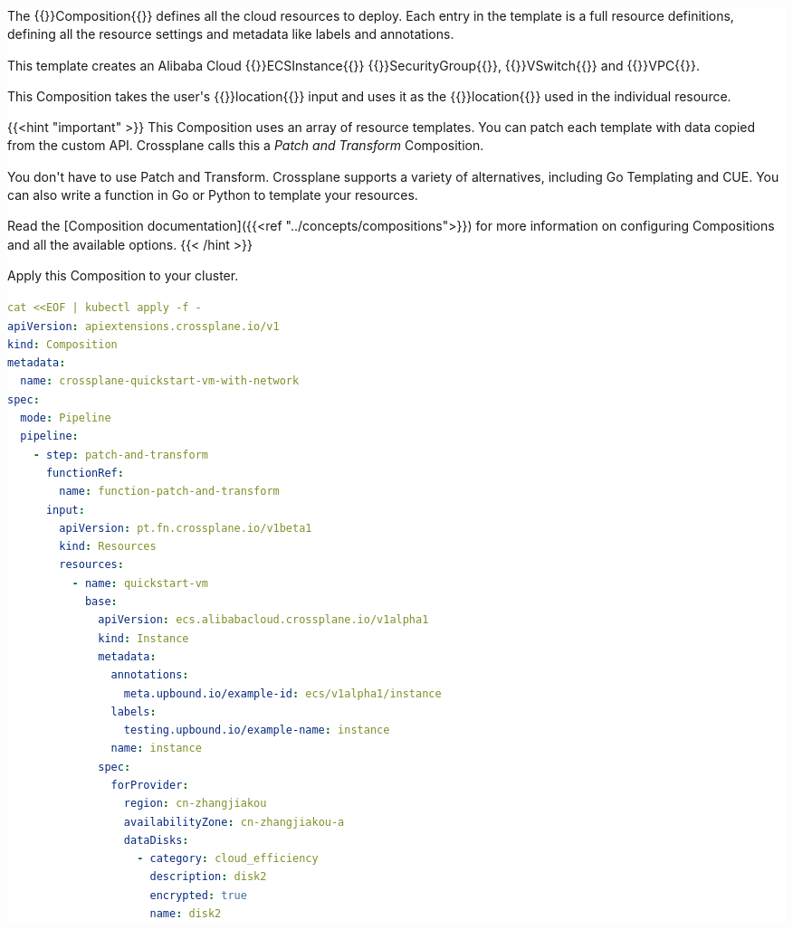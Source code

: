 The {{<hover label="comp" line="3">}}Composition{{</hover>}} defines all the
cloud resources to deploy.
Each entry in the template
is a full resource definitions, defining all the resource settings and metadata
like labels and annotations.

This template creates an Alibaba Cloud
{{<hover label="comp" line="11">}}ECSInstance{{</hover>}}
{{<hover label="comp" line="46">}}SecurityGroup{{</hover>}},
{{<hover label="comp" line="69">}}VSwitch{{</hover>}} and
{{<hover label="comp" line="90">}}VPC{{</hover>}}.

This Composition takes the user's
{{<hover label="comp" line="36">}}location{{</hover>}} input and uses it as the
{{<hover label="comp" line="37">}}location{{</hover>}} used in the individual
resource.

{{<hint "important" >}}
This Composition uses an array of resource templates. You can patch each
template with data copied from the custom API. Crossplane calls this a _Patch
and Transform_ Composition.

You don't have to use Patch and Transform. Crossplane supports a variety of
alternatives, including Go Templating and CUE. You can also write a function in
Go or Python to template your resources.

Read the [Composition documentation]({{<ref "../concepts/compositions">}}) for
more information on configuring Compositions and all the available options.
{{< /hint >}}

Apply this Composition to your cluster.

```yaml {label="comp",copy-lines="all"}
cat <<EOF | kubectl apply -f -
apiVersion: apiextensions.crossplane.io/v1
kind: Composition
metadata:
  name: crossplane-quickstart-vm-with-network
spec:
  mode: Pipeline
  pipeline:
    - step: patch-and-transform
      functionRef:
        name: function-patch-and-transform
      input:
        apiVersion: pt.fn.crossplane.io/v1beta1
        kind: Resources
        resources:
          - name: quickstart-vm
            base:
              apiVersion: ecs.alibabacloud.crossplane.io/v1alpha1
              kind: Instance
              metadata:
                annotations:
                  meta.upbound.io/example-id: ecs/v1alpha1/instance
                labels:
                  testing.upbound.io/example-name: instance
                name: instance
              spec:
                forProvider:
                  region: cn-zhangjiakou
                  availabilityZone: cn-zhangjiakou-a
                  dataDisks:
                    - category: cloud_efficiency
                      description: disk2
                      encrypted: true
                      name: disk2
```